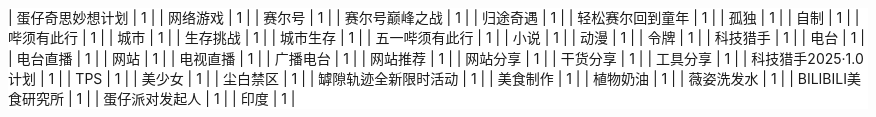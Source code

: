 | 蛋仔奇思妙想计划 | 1 |
| 网络游戏 | 1 |
| 赛尔号 | 1 |
| 赛尔号巅峰之战 | 1 |
| 归途奇遇 | 1 |
| 轻松赛尔回到童年 | 1 |
| 孤独 | 1 |
| 自制 | 1 |
| 哔须有此行 | 1 |
| 城市 | 1 |
| 生存挑战 | 1 |
| 城市生存 | 1 |
| 五一哔须有此行 | 1 |
| 小说 | 1 |
| 动漫 | 1 |
| 令牌 | 1 |
| 科技猎手 | 1 |
| 电台 | 1 |
| 电台直播 | 1 |
| 网站 | 1 |
| 电视直播 | 1 |
| 广播电台 | 1 |
| 网站推荐 | 1 |
| 网站分享 | 1 |
| 干货分享 | 1 |
| 工具分享 | 1 |
| 科技猎手2025·1.0计划 | 1 |
| TPS | 1 |
| 美少女 | 1 |
| 尘白禁区 | 1 |
| 罅隙轨迹全新限时活动 | 1 |
| 美食制作 | 1 |
| 植物奶油 | 1 |
| 薇姿洗发水 | 1 |
| BILIBILI美食研究所 | 1 |
| 蛋仔派对发起人 | 1 |
| 印度 | 1 |